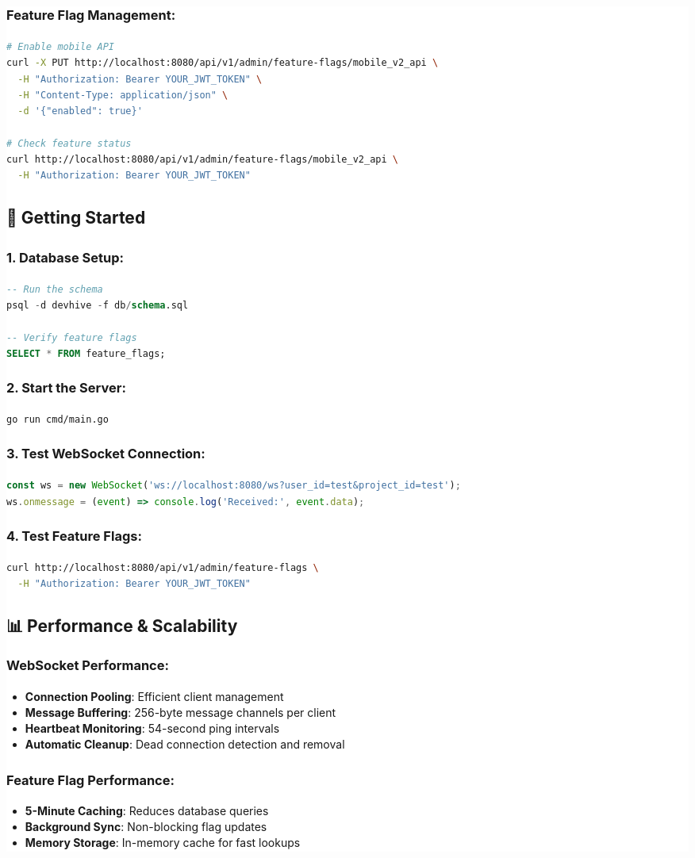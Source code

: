 ### Feature Flag Management:
```bash
# Enable mobile API
curl -X PUT http://localhost:8080/api/v1/admin/feature-flags/mobile_v2_api \
  -H "Authorization: Bearer YOUR_JWT_TOKEN" \
  -H "Content-Type: application/json" \
  -d '{"enabled": true}'

# Check feature status
curl http://localhost:8080/api/v1/admin/feature-flags/mobile_v2_api \
  -H "Authorization: Bearer YOUR_JWT_TOKEN"
```

## 🚀 Getting Started

### 1. Database Setup:
```sql
-- Run the schema
psql -d devhive -f db/schema.sql

-- Verify feature flags
SELECT * FROM feature_flags;
```

### 2. Start the Server:
```bash
go run cmd/main.go
```

### 3. Test WebSocket Connection:
```javascript
const ws = new WebSocket('ws://localhost:8080/ws?user_id=test&project_id=test');
ws.onmessage = (event) => console.log('Received:', event.data);
```

### 4. Test Feature Flags:
```bash
curl http://localhost:8080/api/v1/admin/feature-flags \
  -H "Authorization: Bearer YOUR_JWT_TOKEN"
```

## 📊 Performance & Scalability

### WebSocket Performance:
- **Connection Pooling**: Efficient client management
- **Message Buffering**: 256-byte message channels per client
- **Heartbeat Monitoring**: 54-second ping intervals
- **Automatic Cleanup**: Dead connection detection and removal

### Feature Flag Performance:
- **5-Minute Caching**: Reduces database queries
- **Background Sync**: Non-blocking flag updates
- **Memory Storage**: In-memory cache for fast lookups
